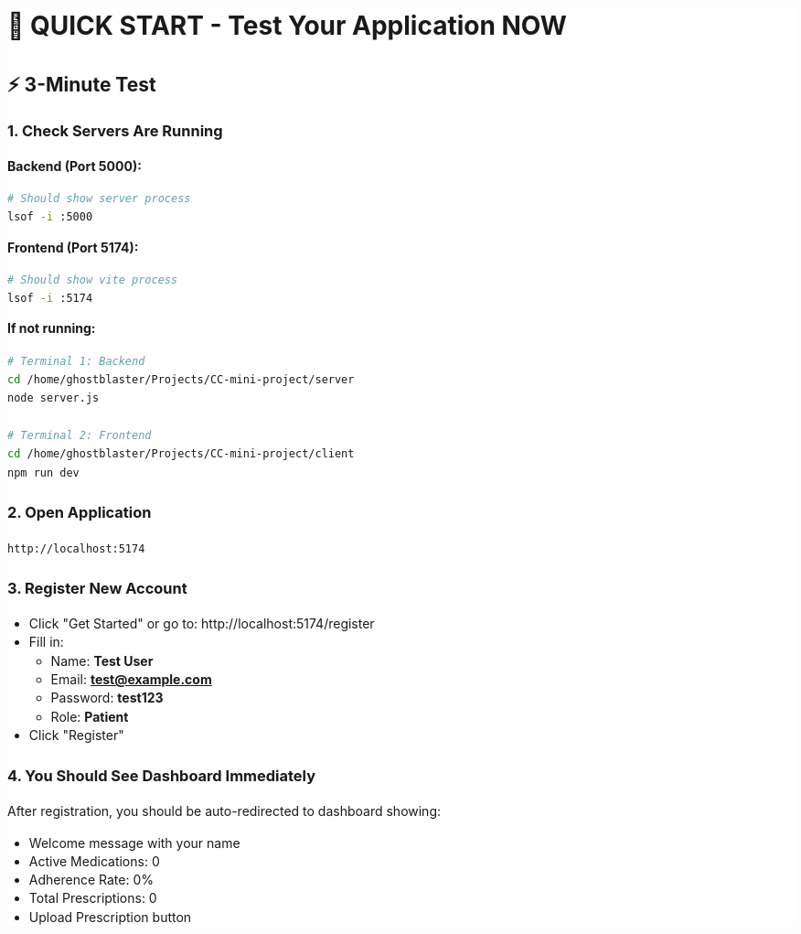 # 🚀 QUICK START - Test Your Application NOW

## ⚡ 3-Minute Test

### 1. **Check Servers Are Running**

**Backend (Port 5000):**
```bash
# Should show server process
lsof -i :5000
```

**Frontend (Port 5174):**
```bash
# Should show vite process  
lsof -i :5174
```

**If not running:**
```bash
# Terminal 1: Backend
cd /home/ghostblaster/Projects/CC-mini-project/server
node server.js

# Terminal 2: Frontend
cd /home/ghostblaster/Projects/CC-mini-project/client
npm run dev
```

### 2. **Open Application**
```
http://localhost:5174
```

### 3. **Register New Account**
- Click "Get Started" or go to: http://localhost:5174/register
- Fill in:
  - Name: **Test User**
  - Email: **test@example.com**
  - Password: **test123**
  - Role: **Patient**
- Click "Register"

### 4. **You Should See Dashboard Immediately**
After registration, you should be auto-redirected to dashboard showing:
- Welcome message with your name
- Active Medications: 0
- Adherence Rate: 0%
- Total Prescriptions: 0
- Upload Prescription button
